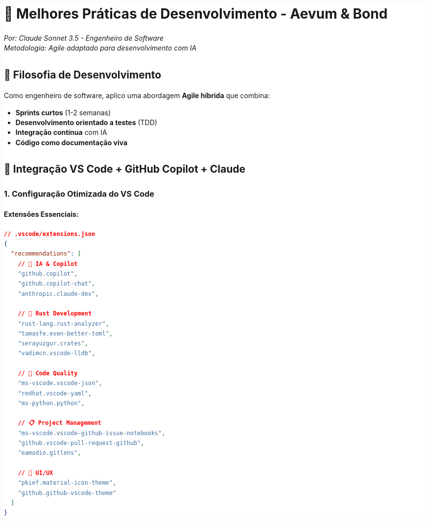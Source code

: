 # 🚀 Melhores Práticas de Desenvolvimento - Aevum & Bond

*Por: Claude Sonnet 3.5 - Engenheiro de Software*  
*Metodologia: Agile adaptado para desenvolvimento com IA*

## 🎯 Filosofia de Desenvolvimento

Como engenheiro de software, aplico uma abordagem **Agile híbrida** que combina:
- **Sprints curtos** (1-2 semanas)
- **Desenvolvimento orientado a testes** (TDD)
- **Integração contínua** com IA
- **Código como documentação viva**

## 🤖 Integração VS Code + GitHub Copilot + Claude

### 1. **Configuração Otimizada do VS Code**

#### Extensões Essenciais:
```json
// .vscode/extensions.json
{
  "recommendations": [
    // 🤖 IA & Copilot
    "github.copilot",
    "github.copilot-chat", 
    "anthropic.claude-dev",
    
    // 🦀 Rust Development
    "rust-lang.rust-analyzer",
    "tamasfe.even-better-toml",
    "serayuzgur.crates",
    "vadimcn.vscode-lldb",
    
    // 🔧 Code Quality
    "ms-vscode.vscode-json",
    "redhat.vscode-yaml",
    "ms-python.python",
    
    // 📋 Project Management  
    "ms-vscode.vscode-github-issue-notebooks",
    "github.vscode-pull-request-github",
    "eamodio.gitlens",
    
    // 🎨 UI/UX
    "pkief.material-icon-theme",
    "github.github-vscode-theme"
  ]
}
```
